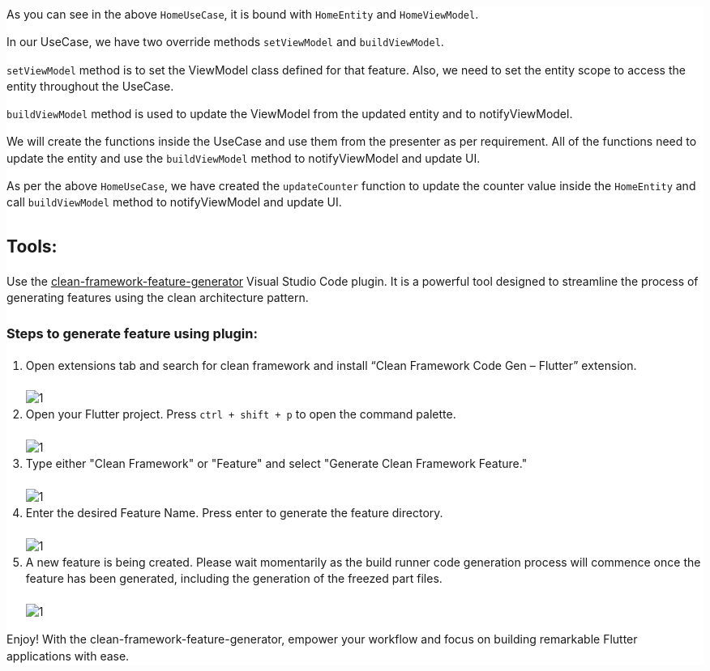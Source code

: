 As you can see in the above `HomeUseCase`, it is bound with `HomeEntity` and `HomeViewModel`.

In our UseCase, we have two override methods `setViewModel` and `buildViewModel`.

`setViewModel` method is to set the ViewModel class defined for that feature. Also, we need to set the entity scope to access the entity throughout the UseCase.

`buildViewModel` method is used to update the ViewModel from the updated entity and to notifyViewModel.

We will create the functions inside the UseCase and use them from the presenter as per requirement. All of the functions need to update the entity and use the `buildViewModel` method to notifyViewModel and update UI.

As per the above `HomeUseCase`, we have created the `updateCounter` function to update the counter value inside the `HomeEntity` and call `buildViewModel` method to notifyViewModel and update UI.

## Tools:

Use the [clean-framework-feature-generator](https://marketplace.visualstudio.com/items?itemName=SameerKumar.clean-framework-feature-generator) Visual Studio Code plugin. It is a powerful tool designed to streamline the process of generating features using the clean architecture pattern.

### Steps to generate feature using plugin:

1. Open extensions tab and search for clean framework and install “Clean Framework Code Gen – Flutter” extension.
   <br></br><img
style="display: block;  margin-left: auto;  margin-right: auto;"
 alt="1" src="https://imgur.com/558kFXZ.png">  
2. Open your Flutter project. Press `ctrl + shift + p` to open the command palette.
 <br></br><img
style="display: block;  margin-left: auto;  margin-right: auto;"
 alt="1" src="https://imgur.com/gL9CjZP.png">  
3. Type either "Clean Framework" or "Feature" and select "Generate Clean Framework Feature."
  <br></br><img
style="display: block;  margin-left: auto;  margin-right: auto;"
 alt="1" src="https://imgur.com/iK529C8.png">  
4. Enter the desired Feature Name. Press enter to generate the feature directory.
 <br></br><img
style="display: block;  margin-left: auto;  margin-right: auto;"
 alt="1" src="https://imgur.com/KcXCvRP.png">  
5. A new feature is being created. Please wait momentarily as the build runner code generation process will commence once the feature has been generated, including the generation of the freezed part files.
<br></br><img
style="display: block;  margin-left: auto;  margin-right: auto;"
 alt="1" src="https://imgur.com/BgEE8lr.png">  

Enjoy! With the clean-framework-feature-generator, empower your workflow and focus on building remarkable Flutter applications with ease.
